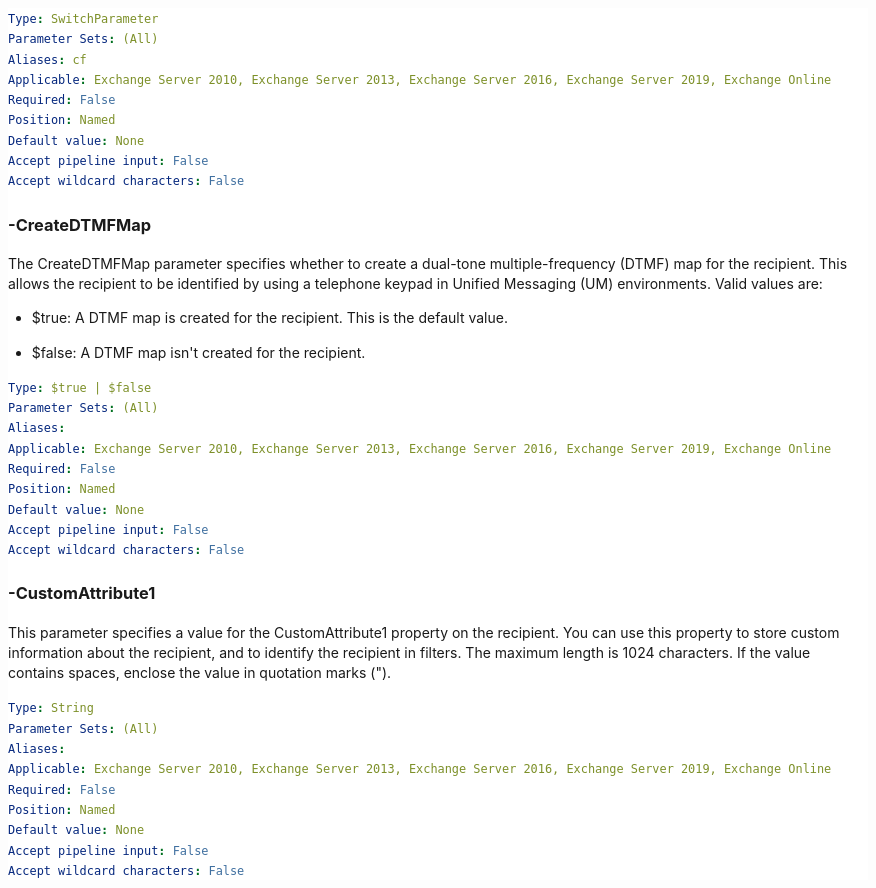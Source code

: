 ```yaml
Type: SwitchParameter
Parameter Sets: (All)
Aliases: cf
Applicable: Exchange Server 2010, Exchange Server 2013, Exchange Server 2016, Exchange Server 2019, Exchange Online
Required: False
Position: Named
Default value: None
Accept pipeline input: False
Accept wildcard characters: False
```

### -CreateDTMFMap
The CreateDTMFMap parameter specifies whether to create a dual-tone multiple-frequency (DTMF) map for the recipient. This allows the recipient to be identified by using a telephone keypad in Unified Messaging (UM) environments. Valid values are:

- $true: A DTMF map is created for the recipient. This is the default value.

- $false: A DTMF map isn't created for the recipient.

```yaml
Type: $true | $false
Parameter Sets: (All)
Aliases:
Applicable: Exchange Server 2010, Exchange Server 2013, Exchange Server 2016, Exchange Server 2019, Exchange Online
Required: False
Position: Named
Default value: None
Accept pipeline input: False
Accept wildcard characters: False
```

### -CustomAttribute1
This parameter specifies a value for the CustomAttribute1 property on the recipient. You can use this property to store custom information about the recipient, and to identify the recipient in filters. The maximum length is 1024 characters. If the value contains spaces, enclose the value in quotation marks (").

```yaml
Type: String
Parameter Sets: (All)
Aliases:
Applicable: Exchange Server 2010, Exchange Server 2013, Exchange Server 2016, Exchange Server 2019, Exchange Online
Required: False
Position: Named
Default value: None
Accept pipeline input: False
Accept wildcard characters: False
```
